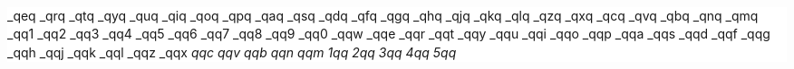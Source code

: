_qeq
_qrq
_qtq
_qyq
_quq
_qiq
_qoq
_qpq
_qaq
_qsq
_qdq
_qfq
_qgq
_qhq
_qjq
_qkq
_qlq
_qzq
_qxq
_qcq
_qvq
_qbq
_qnq
_qmq
_qq1
_qq2
_qq3
_qq4
_qq5
_qq6
_qq7
_qq8
_qq9
_qq0
_qqw
_qqe
_qqr
_qqt
_qqy
_qqu
_qqi
_qqo
_qqp
_qqa
_qqs
_qqd
_qqf
_qqg
_qqh
_qqj
_qqk
_qql
_qqz
_qqx
_qqc
_qqv
_qqb
_qqn
_qqm
1qq_
2qq_
3qq_
4qq_
5qq_